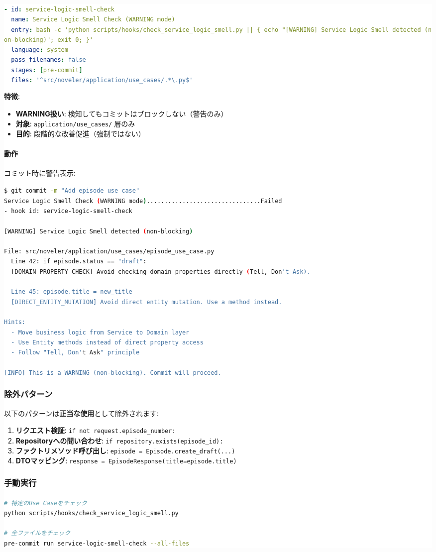 ```yaml
- id: service-logic-smell-check
  name: Service Logic Smell Check (WARNING mode)
  entry: bash -c 'python scripts/hooks/check_service_logic_smell.py || { echo "[WARNING] Service Logic Smell detected (non-blocking)"; exit 0; }'
  language: system
  pass_filenames: false
  stages: [pre-commit]
  files: '^src/noveler/application/use_cases/.*\.py$'
```

**特徴**:
- **WARNING扱い**: 検知してもコミットはブロックしない（警告のみ）
- **対象**: `application/use_cases/` 層のみ
- **目的**: 段階的な改善促進（強制ではない）

#### 動作

コミット時に警告表示:

```bash
$ git commit -m "Add episode use case"
Service Logic Smell Check (WARNING mode)................................Failed
- hook id: service-logic-smell-check

[WARNING] Service Logic Smell detected (non-blocking)

File: src/noveler/application/use_cases/episode_use_case.py
  Line 42: if episode.status == "draft":
  [DOMAIN_PROPERTY_CHECK] Avoid checking domain properties directly (Tell, Don't Ask).

  Line 45: episode.title = new_title
  [DIRECT_ENTITY_MUTATION] Avoid direct entity mutation. Use a method instead.

Hints:
  - Move business logic from Service to Domain layer
  - Use Entity methods instead of direct property access
  - Follow "Tell, Don't Ask" principle

[INFO] This is a WARNING (non-blocking). Commit will proceed.
```

### 除外パターン

以下のパターンは**正当な使用**として除外されます:

1. **リクエスト検証**: `if not request.episode_number:`
2. **Repositoryへの問い合わせ**: `if repository.exists(episode_id):`
3. **ファクトリメソッド呼び出し**: `episode = Episode.create_draft(...)`
4. **DTOマッピング**: `response = EpisodeResponse(title=episode.title)`

### 手動実行

```bash
# 特定のUse Caseをチェック
python scripts/hooks/check_service_logic_smell.py

# 全ファイルをチェック
pre-commit run service-logic-smell-check --all-files
```
